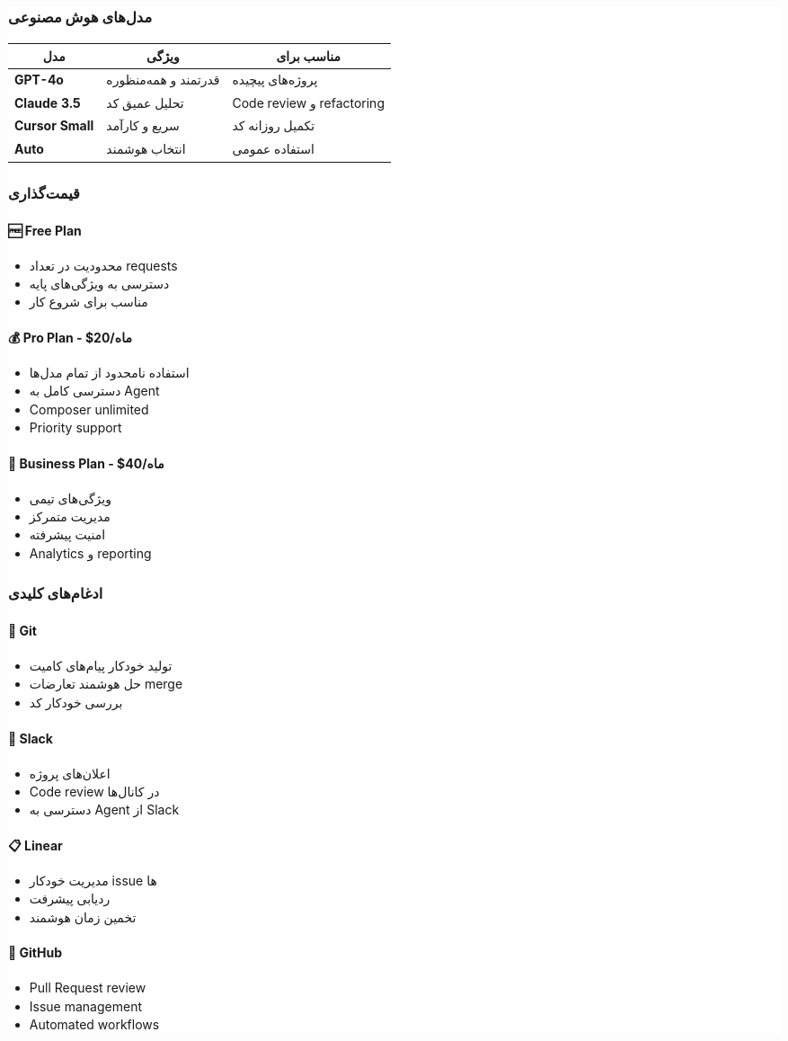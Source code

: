 ### مدل‌های هوش مصنوعی

| مدل | ویژگی | مناسب برای |
|-----|--------|------------|
| **GPT-4o** | قدرتمند و همه‌منظوره | پروژه‌های پیچیده |
| **Claude 3.5** | تحلیل عمیق کد | Code review و refactoring |
| **Cursor Small** | سریع و کارآمد | تکمیل روزانه کد |
| **Auto** | انتخاب هوشمند | استفاده عمومی |

### قیمت‌گذاری

#### 🆓 **Free Plan**
- محدودیت در تعداد requests
- دسترسی به ویژگی‌های پایه
- مناسب برای شروع کار

#### 💰 **Pro Plan - $20/ماه**
- استفاده نامحدود از تمام مدل‌ها
- دسترسی کامل به Agent
- Composer unlimited
- Priority support

#### 🏢 **Business Plan - $40/ماه**
- ویژگی‌های تیمی
- مدیریت متمرکز
- امنیت پیشرفته
- Analytics و reporting

### ادغام‌های کلیدی

#### 🔗 **Git**
- تولید خودکار پیام‌های کامیت
- حل هوشمند تعارضات merge
- بررسی خودکار کد

#### 💬 **Slack**
- اعلان‌های پروژه
- Code review در کانال‌ها
- دسترسی به Agent از Slack

#### 📋 **Linear**
- مدیریت خودکار issue ها
- ردیابی پیشرفت
- تخمین زمان هوشمند

#### 🐙 **GitHub**
- Pull Request review
- Issue management
- Automated workflows
